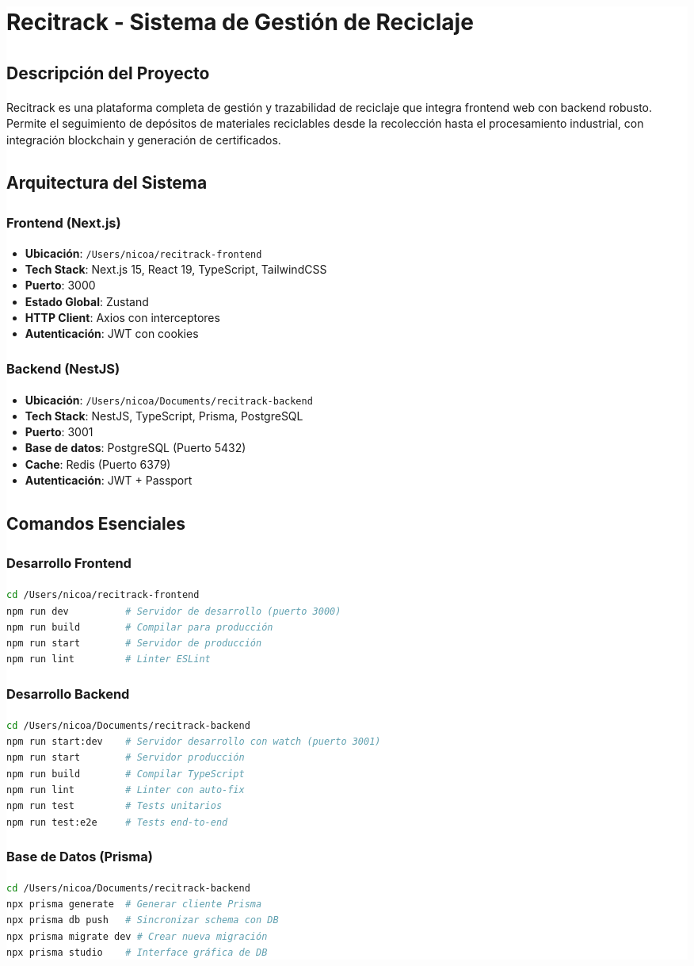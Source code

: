 # Recitrack - Sistema de Gestión de Reciclaje

## Descripción del Proyecto
Recitrack es una plataforma completa de gestión y trazabilidad de reciclaje que integra frontend web con backend robusto. Permite el seguimiento de depósitos de materiales reciclables desde la recolección hasta el procesamiento industrial, con integración blockchain y generación de certificados.

## Arquitectura del Sistema

### Frontend (Next.js)
- **Ubicación**: `/Users/nicoa/recitrack-frontend`
- **Tech Stack**: Next.js 15, React 19, TypeScript, TailwindCSS
- **Puerto**: 3000
- **Estado Global**: Zustand
- **HTTP Client**: Axios con interceptores
- **Autenticación**: JWT con cookies

### Backend (NestJS) 
- **Ubicación**: `/Users/nicoa/Documents/recitrack-backend`
- **Tech Stack**: NestJS, TypeScript, Prisma, PostgreSQL
- **Puerto**: 3001
- **Base de datos**: PostgreSQL (Puerto 5432)
- **Cache**: Redis (Puerto 6379)
- **Autenticación**: JWT + Passport

## Comandos Esenciales

### Desarrollo Frontend
```bash
cd /Users/nicoa/recitrack-frontend
npm run dev          # Servidor de desarrollo (puerto 3000)
npm run build        # Compilar para producción
npm run start        # Servidor de producción
npm run lint         # Linter ESLint
```

### Desarrollo Backend
```bash
cd /Users/nicoa/Documents/recitrack-backend
npm run start:dev    # Servidor desarrollo con watch (puerto 3001)
npm run start        # Servidor producción
npm run build        # Compilar TypeScript
npm run lint         # Linter con auto-fix
npm run test         # Tests unitarios
npm run test:e2e     # Tests end-to-end
```

### Base de Datos (Prisma)
```bash
cd /Users/nicoa/Documents/recitrack-backend
npx prisma generate  # Generar cliente Prisma
npx prisma db push   # Sincronizar schema con DB
npx prisma migrate dev # Crear nueva migración
npx prisma studio    # Interface gráfica de DB
```
